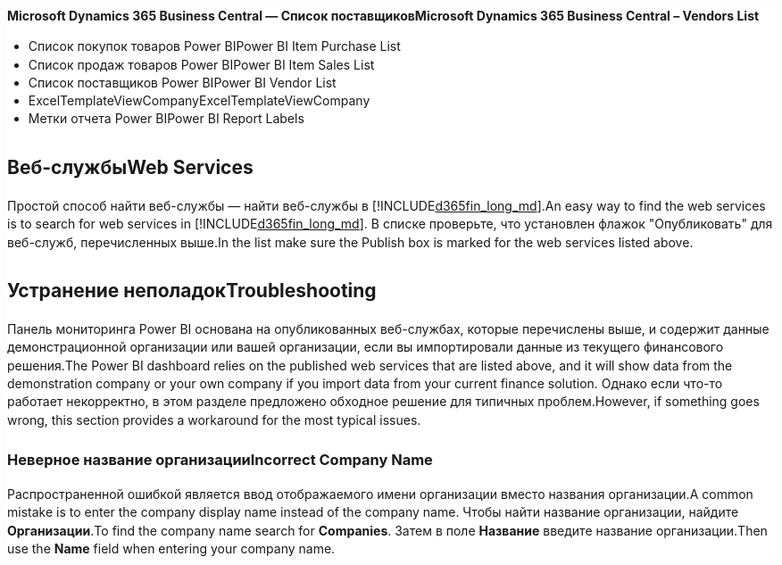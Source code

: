 
<span data-ttu-id="2df0c-189">**Microsoft Dynamics 365 Business Central — Список поставщиков**</span><span class="sxs-lookup"><span data-stu-id="2df0c-189">**Microsoft Dynamics 365 Business Central – Vendors List**</span></span>
- <span data-ttu-id="2df0c-190">Список покупок товаров Power BI</span><span class="sxs-lookup"><span data-stu-id="2df0c-190">Power BI Item Purchase List</span></span>
- <span data-ttu-id="2df0c-191">Список продаж товаров Power BI</span><span class="sxs-lookup"><span data-stu-id="2df0c-191">Power BI Item Sales List</span></span>
- <span data-ttu-id="2df0c-192">Список поставщиков Power BI</span><span class="sxs-lookup"><span data-stu-id="2df0c-192">Power BI Vendor List</span></span>
- <span data-ttu-id="2df0c-193">ExcelTemplateViewCompany</span><span class="sxs-lookup"><span data-stu-id="2df0c-193">ExcelTemplateViewCompany</span></span>
- <span data-ttu-id="2df0c-194">Метки отчета Power BI</span><span class="sxs-lookup"><span data-stu-id="2df0c-194">Power BI Report Labels</span></span>

## <a name="web-services"></a><span data-ttu-id="2df0c-195">Веб-службы</span><span class="sxs-lookup"><span data-stu-id="2df0c-195">Web Services</span></span>
<span data-ttu-id="2df0c-196">Простой способ найти веб-службы — найти веб-службы в [!INCLUDE[d365fin_long_md](includes/d365fin_long_md.md)].</span><span class="sxs-lookup"><span data-stu-id="2df0c-196">An easy way to find the web services is to search for web services in [!INCLUDE[d365fin_long_md](includes/d365fin_long_md.md)].</span></span> <span data-ttu-id="2df0c-197">В списке проверьте, что установлен флажок "Опубликовать" для веб-служб, перечисленных выше.</span><span class="sxs-lookup"><span data-stu-id="2df0c-197">In the list make sure the Publish box is marked for the web services listed above.</span></span>

## <a name="troubleshooting"></a><span data-ttu-id="2df0c-198">Устранение неполадок</span><span class="sxs-lookup"><span data-stu-id="2df0c-198">Troubleshooting</span></span>
<span data-ttu-id="2df0c-199">Панель мониторинга Power BI основана на опубликованных веб-службах, которые перечислены выше, и содержит данные демонстрационной организации или вашей организации, если вы импортировали данные из текущего финансового решения.</span><span class="sxs-lookup"><span data-stu-id="2df0c-199">The Power BI dashboard relies on the published web services that are listed above, and it will show data from the demonstration company or your own company if you import data from your current finance solution.</span></span> <span data-ttu-id="2df0c-200">Однако если что-то работает некорректно, в этом разделе предложено обходное решение для типичных проблем.</span><span class="sxs-lookup"><span data-stu-id="2df0c-200">However, if something goes wrong, this section provides a workaround for the most typical issues.</span></span>

### <a name="incorrect-company-name"></a><span data-ttu-id="2df0c-201">Неверное название организации</span><span class="sxs-lookup"><span data-stu-id="2df0c-201">Incorrect Company Name</span></span>  
<span data-ttu-id="2df0c-202">Распространенной ошибкой является ввод отображаемого имени организации вместо названия организации.</span><span class="sxs-lookup"><span data-stu-id="2df0c-202">A common mistake is to enter the company display name instead of the company name.</span></span> <span data-ttu-id="2df0c-203">Чтобы найти название организации, найдите **Организации**.</span><span class="sxs-lookup"><span data-stu-id="2df0c-203">To find the company name search for **Companies**.</span></span> <span data-ttu-id="2df0c-204">Затем в поле **Название** введите название организации.</span><span class="sxs-lookup"><span data-stu-id="2df0c-204">Then use the **Name** field when entering your company name.</span></span>

